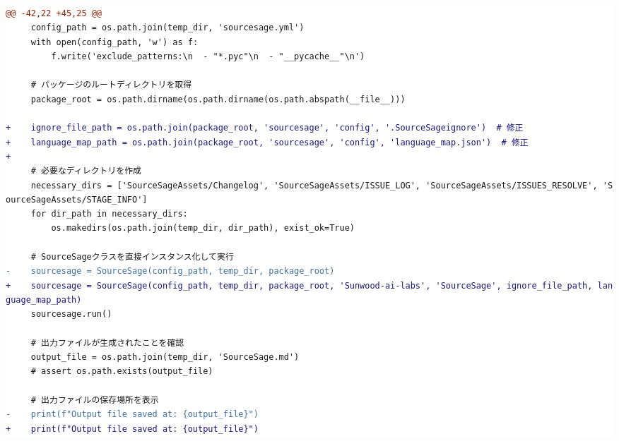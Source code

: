 ```diff
@@ -42,22 +45,25 @@
     config_path = os.path.join(temp_dir, 'sourcesage.yml')
     with open(config_path, 'w') as f:
         f.write('exclude_patterns:\n  - "*.pyc"\n  - "__pycache__"\n')
 
     # パッケージのルートディレクトリを取得
     package_root = os.path.dirname(os.path.dirname(os.path.abspath(__file__)))
 
+    ignore_file_path = os.path.join(package_root, 'sourcesage', 'config', '.SourceSageignore')  # 修正
+    language_map_path = os.path.join(package_root, 'sourcesage', 'config', 'language_map.json')  # 修正
+
     # 必要なディレクトリを作成
     necessary_dirs = ['SourceSageAssets/Changelog', 'SourceSageAssets/ISSUE_LOG', 'SourceSageAssets/ISSUES_RESOLVE', 'SourceSageAssets/STAGE_INFO']
     for dir_path in necessary_dirs:
         os.makedirs(os.path.join(temp_dir, dir_path), exist_ok=True)
 
     # SourceSageクラスを直接インスタンス化して実行
-    sourcesage = SourceSage(config_path, temp_dir, package_root)
+    sourcesage = SourceSage(config_path, temp_dir, package_root, 'Sunwood-ai-labs', 'SourceSage', ignore_file_path, language_map_path)
     sourcesage.run()
 
     # 出力ファイルが生成されたことを確認
     output_file = os.path.join(temp_dir, 'SourceSage.md')
     # assert os.path.exists(output_file)
 
     # 出力ファイルの保存場所を表示
-    print(f"Output file saved at: {output_file}")
+    print(f"Output file saved at: {output_file}")
```

